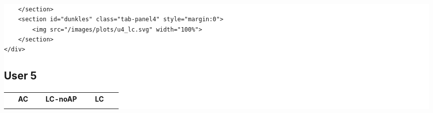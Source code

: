         </section>
        <section id="dunkles" class="tab-panel4" style="margin:0">
            <img src="/images/plots/u4_lc.svg" width="100%">
        </section>
    </div>
</div>

## User 5 
<style>
.tabset5 > input[type="radio"] { position: absolute; left: -200vw; }
.tabset5 .tab-panel5 { display: none; }
.tabset5 > input:first-child:checked ~ .tab-panel5s > .tab-panel5:first-child,
.tabset5 > input:nth-child(3):checked ~ .tab-panel5s > .tab-panel5:nth-child(2),
.tabset5 > input:nth-child(5):checked ~ .tab-panel5s > .tab-panel5:nth-child(3),
.tabset5 > input:nth-child(7):checked ~ .tab-panel5s > .tab-panel5:nth-child(4),
.tabset5 > input:nth-child(9):checked ~ .tab-panel5s > .tab-panel5:nth-child(5),
.tabset5 > input:nth-child(11):checked ~ .tab-panel5s > .tab-panel5:nth-child(6) { display: block; }
.tabset5 > label { position: relative; display: inline-block; padding: 15px 15px 25px; border: 1px solid transparent; border-bottom: 0; cursor: pointer; font-weight: 600; }
.tabset5 > label::after { content: ""; position: absolute; left: 15px; bottom: 10px; width: 22px; height: 4px; background: #8d8d8d; }
input:focus-visible + label { outline: 2px solid rgba(242,120,75,0.95); border-radius: 3px; }
.tabset5 > label:hover, .tabset5 > input:focus + label, .tabset5 > input:checked + label { color: rgba(242,120,75,0.95); }
.tabset5 > label:hover::after, .tabset5 > input:focus + label::after, .tabset5 > input:checked + label::after { background: rgba(242,120,75,0.95); }
.tabset5 > input:checked + label { border-color: black; border-width: 2px; border-bottom: 1px solid #fff; margin-bottom: -1px; }
.tab-panel5 { padding: 30px 0; border-top: 2px solid black; }
</style>
<table style="table-layout:fixed;width:100%;">
    <tr><th style="width:33.333%">AC</th><th style="width:33.333%">LC-noAP</th><th style="width:33.333%">LC</th></tr>
    <tr>
        <td>
            <video class="video-js" style="display:block;width:100%;height:fit-content;" controls preload="auto">
                <source src="/videos/user_sessions/u5_ac.webm" type="video/webm">
            </video>
        </td>
        <td>